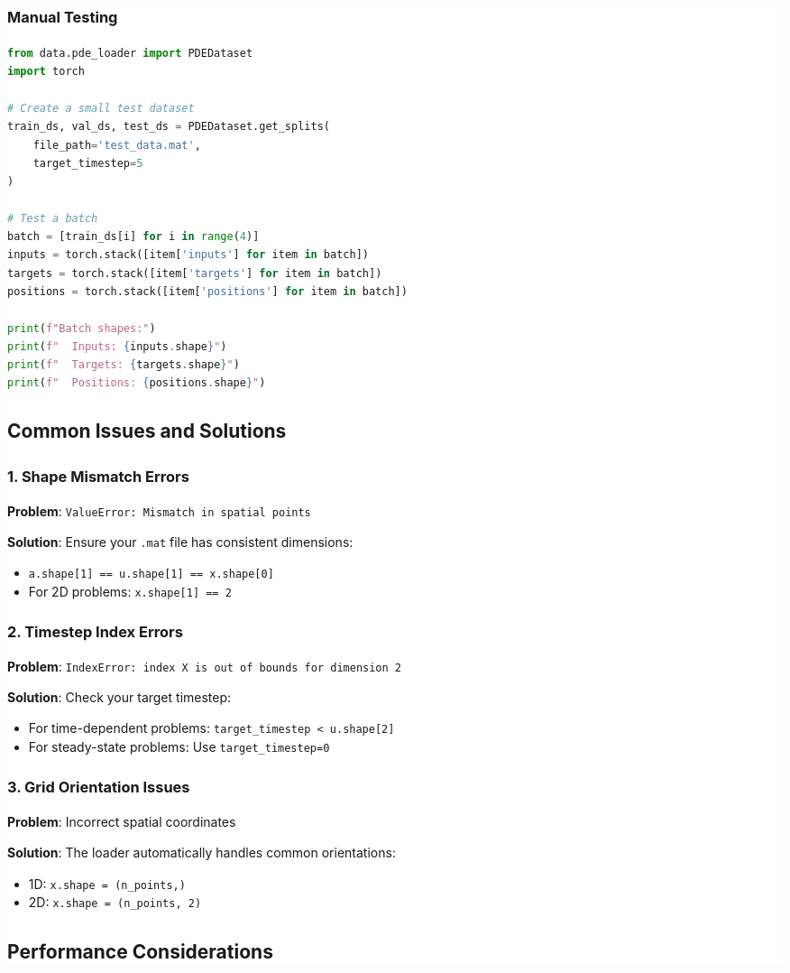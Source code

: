 ### Manual Testing

```python
from data.pde_loader import PDEDataset
import torch

# Create a small test dataset
train_ds, val_ds, test_ds = PDEDataset.get_splits(
    file_path='test_data.mat',
    target_timestep=5
)

# Test a batch
batch = [train_ds[i] for i in range(4)]
inputs = torch.stack([item['inputs'] for item in batch])
targets = torch.stack([item['targets'] for item in batch])
positions = torch.stack([item['positions'] for item in batch])

print(f"Batch shapes:")
print(f"  Inputs: {inputs.shape}")
print(f"  Targets: {targets.shape}")
print(f"  Positions: {positions.shape}")
```

## Common Issues and Solutions

### 1. Shape Mismatch Errors

**Problem**: `ValueError: Mismatch in spatial points`

**Solution**: Ensure your `.mat` file has consistent dimensions:
- `a.shape[1] == u.shape[1] == x.shape[0]`
- For 2D problems: `x.shape[1] == 2`

### 2. Timestep Index Errors

**Problem**: `IndexError: index X is out of bounds for dimension 2`

**Solution**: Check your target timestep:
- For time-dependent problems: `target_timestep < u.shape[2]`
- For steady-state problems: Use `target_timestep=0`

### 3. Grid Orientation Issues

**Problem**: Incorrect spatial coordinates

**Solution**: The loader automatically handles common orientations:
- 1D: `x.shape = (n_points,)`
- 2D: `x.shape = (n_points, 2)`

## Performance Considerations
